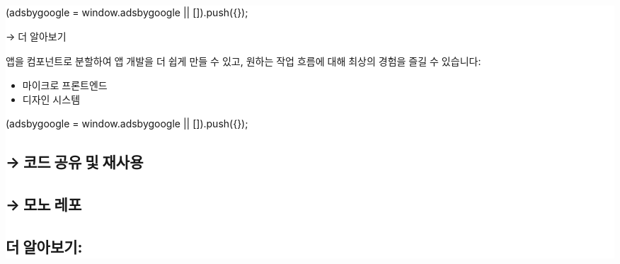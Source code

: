 <ins class="adsbygoogle"
  style="display:block"
  data-ad-client="ca-pub-4877378276818686"
  data-ad-slot="9743150776"
  data-ad-format="auto"
  data-full-width-responsive="true"></ins>
<component is="script">
(adsbygoogle = window.adsbygoogle || []).push({});
</component>

→ 더 알아보기

앱을 컴포넌트로 분할하여 앱 개발을 더 쉽게 만들 수 있고, 원하는 작업 흐름에 대해 최상의 경험을 즐길 수 있습니다:

- 마이크로 프론트엔드
- 디자인 시스템


<ins class="adsbygoogle"
  style="display:block"
  data-ad-client="ca-pub-4877378276818686"
  data-ad-slot="9743150776"
  data-ad-format="auto"
  data-full-width-responsive="true"></ins>
<component is="script">
(adsbygoogle = window.adsbygoogle || []).push({});
</component>

## → 코드 공유 및 재사용

## → 모노 레포

## 더 알아보기: